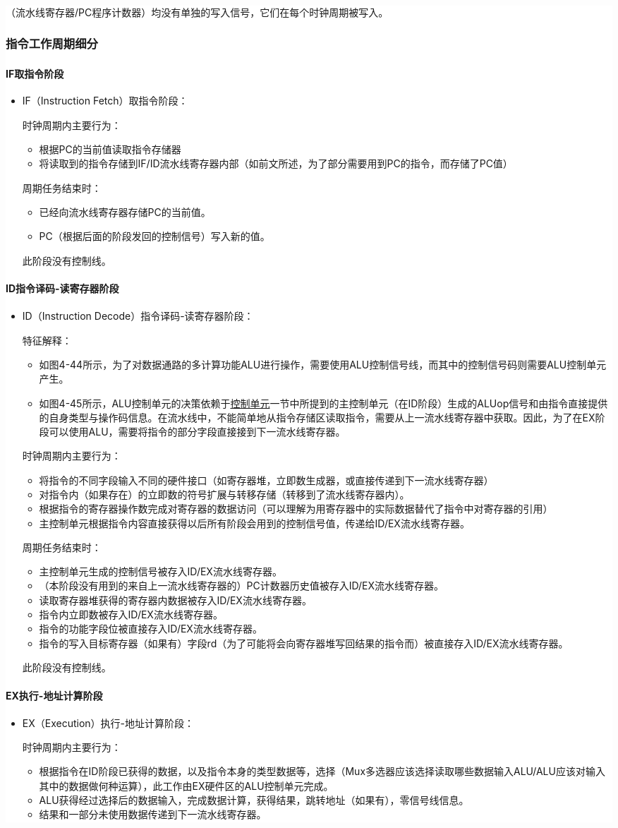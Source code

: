 （流水线寄存器/PC程序计数器）均没有单独的写入信号，它们在每个时钟周期被写入。

### 指令工作周期细分

#### IF取指令阶段

- IF（Instruction Fetch）取指令阶段：
	
	时钟周期内主要行为：

	- 根据PC的当前值读取指令存储器
	- 将读取到的指令存储到IF/ID流水线寄存器内部（如前文所述，为了部分需要用到PC的指令，而存储了PC值）
	

	周期任务结束时：

	- 已经向流水线寄存器存储PC的当前值。

	- PC（根据后面的阶段发回的控制信号）写入新的值。
	
	此阶段没有控制线。

#### ID指令译码-读寄存器阶段

- ID（Instruction Decode）指令译码-读寄存器阶段：

  特征解释：

  - 如图4-44所示，为了对数据通路的多计算功能ALU进行操作，需要使用ALU控制信号线，而其中的控制信号码则需要ALU控制单元产生。

  - 如图4-45所示，ALU控制单元的决策依赖于[控制单元](####控制单元)一节中所提到的主控制单元（在ID阶段）生成的ALUop信号和由指令直接提供的自身类型与操作码信息。在流水线中，不能简单地从指令存储区读取指令，需要从上一流水线寄存器中获取。因此，为了在EX阶段可以使用ALU，需要将指令的部分字段直接接到下一流水线寄存器。

  时钟周期内主要行为：

  - 将指令的不同字段输入不同的硬件接口（如寄存器堆，立即数生成器，或直接传递到下一流水线寄存器）
  - 对指令内（如果存在）的立即数的符号扩展与转移存储（转移到了流水线寄存器内）。
  - 根据指令的寄存器操作数完成对寄存器的数据访问（可以理解为用寄存器中的实际数据替代了指令中对寄存器的引用）
  - 主控制单元根据指令内容直接获得以后所有阶段会用到的控制信号值，传递给ID/EX流水线寄存器。

  周期任务结束时：

  - 主控制单元生成的控制信号被存入ID/EX流水线寄存器。
  - （本阶段没有用到的来自上一流水线寄存器的）PC计数器历史值被存入ID/EX流水线寄存器。
  - 读取寄存器堆获得的寄存器内数据被存入ID/EX流水线寄存器。
  - 指令内立即数被存入ID/EX流水线寄存器。
  - 指令的功能字段位被直接存入ID/EX流水线寄存器。
  - 指令的写入目标寄存器（如果有）字段rd（为了可能将会向寄存器堆写回结果的指令而）被直接存入ID/EX流水线寄存器。

  此阶段没有控制线。

#### EX执行-地址计算阶段

- EX（Execution）执行-地址计算阶段：

	时钟周期内主要行为：

	- 根据指令在ID阶段已获得的数据，以及指令本身的类型数据等，选择（Mux多选器应该选择读取哪些数据输入ALU/ALU应该对输入其中的数据做何种运算），此工作由EX硬件区的ALU控制单元完成。
	- ALU获得经过选择后的数据输入，完成数据计算，获得结果，跳转地址（如果有），零信号线信息。
	- 结果和一部分未使用数据传递到下一流水线寄存器。
